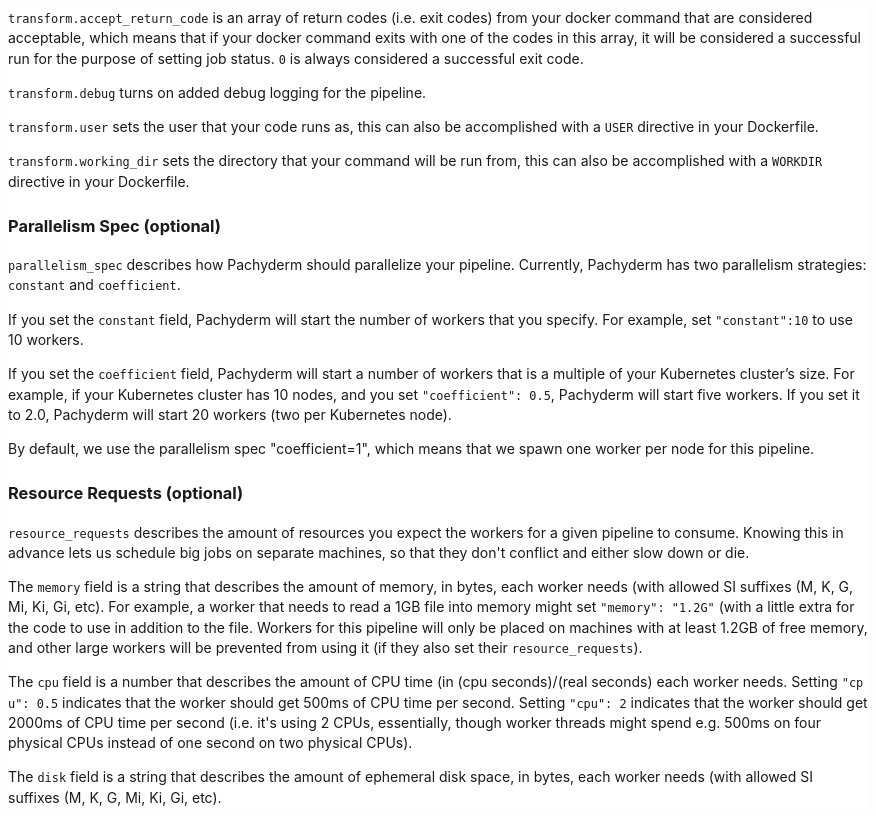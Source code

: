 `transform.accept_return_code` is an array of return codes (i.e. exit codes)
from your docker command that are considered acceptable, which means that
if your docker command exits with one of the codes in this array, it will
be considered a successful run for the purpose of setting job status.  `0`
is always considered a successful exit code.

`transform.debug` turns on added debug logging for the pipeline.

`transform.user` sets the user that your code runs as, this can also be
accomplished with a `USER` directive in your Dockerfile.

`transform.working_dir` sets the directory that your command will be run from,
this can also be accomplished with a `WORKDIR` directive in your Dockerfile.

### Parallelism Spec (optional)

`parallelism_spec` describes how Pachyderm should parallelize your pipeline.
Currently, Pachyderm has two parallelism strategies: `constant` and
`coefficient`.

If you set the `constant` field, Pachyderm will start the number of workers
that you specify. For example, set `"constant":10` to use 10 workers.

If you set the `coefficient` field, Pachyderm will start a number of workers
that is a multiple of your Kubernetes cluster’s size. For example, if your
Kubernetes cluster has 10 nodes, and you set `"coefficient": 0.5`, Pachyderm
will start five workers. If you set it to 2.0, Pachyderm will start 20 workers
(two per Kubernetes node).

By default, we use the parallelism spec "coefficient=1", which means that
we spawn one worker per node for this pipeline.

### Resource Requests (optional)

`resource_requests` describes the amount of resources you expect the
workers for a given pipeline to consume. Knowing this in advance
lets us schedule big jobs on separate machines, so that they don't
conflict and either slow down or die.

The `memory` field is a string that describes the amount of memory, in bytes,
each worker needs (with allowed SI suffixes (M, K, G, Mi, Ki, Gi, etc). For
example, a worker that needs to read a 1GB file into memory might set
`"memory": "1.2G"` (with a little extra for the code to use in addition to the
file. Workers for this pipeline will only be placed on machines with at least
1.2GB of free memory, and other large workers will be prevented from using it
(if they also set their `resource_requests`).

The `cpu` field is a number that describes the amount of CPU time (in (cpu
seconds)/(real seconds) each worker needs. Setting `"cpu": 0.5` indicates that
the worker should get 500ms of CPU time per second. Setting `"cpu": 2`
indicates that the worker should get 2000ms of CPU time per second (i.e. it's
using 2 CPUs, essentially, though worker threads might spend e.g. 500ms on four
physical CPUs instead of one second on two physical CPUs).

The `disk` field is a string that describes the amount of ephemeral disk space,
in bytes, each worker needs (with allowed SI suffixes (M, K, G, Mi, Ki, Gi,
etc).
